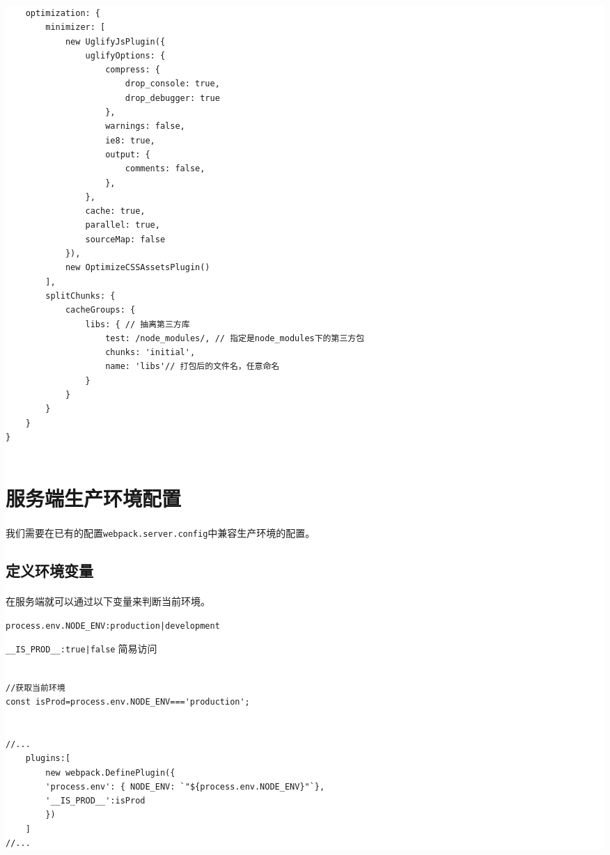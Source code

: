 ```
    optimization: {
        minimizer: [
            new UglifyJsPlugin({
                uglifyOptions: {
                    compress: {
                        drop_console: true,
                        drop_debugger: true
                    },
                    warnings: false,
                    ie8: true,
                    output: {
                        comments: false,
                    },
                },
                cache: true,
                parallel: true,
                sourceMap: false
            }),
            new OptimizeCSSAssetsPlugin()
        ],
        splitChunks: {
            cacheGroups: {
                libs: { // 抽离第三方库
                    test: /node_modules/, // 指定是node_modules下的第三方包
                    chunks: 'initial',
                    name: 'libs'// 打包后的文件名，任意命名    
                }
            }
        }
    }
}


```

# 服务端生产环境配置

我们需要在已有的配置`webpack.server.config`中兼容生产环境的配置。

## 定义环境变量

在服务端就可以通过以下变量来判断当前环境。

`process.env.NODE_ENV:production|development`

`__IS_PROD__:true|false` 简易访问

```

//获取当前环境
const isProd=process.env.NODE_ENV==='production';


//...
    plugins:[
        new webpack.DefinePlugin({
        'process.env': { NODE_ENV: `"${process.env.NODE_ENV}"`},
        '__IS_PROD__':isProd
        })
    ]
//...

```
